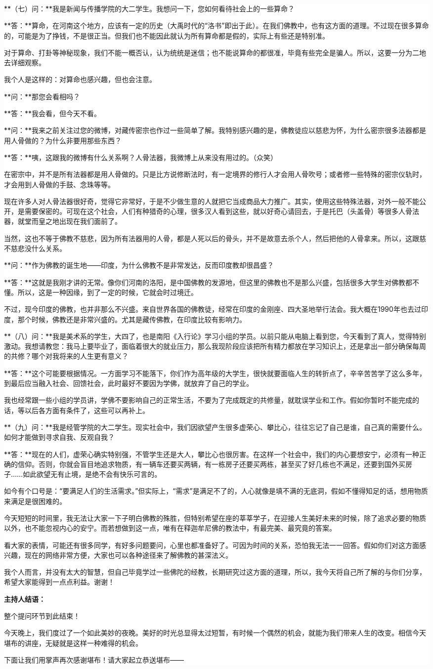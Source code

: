 **（七）问：**我是新闻与传播学院的大二学生。我想问一下，您如何看待社会上的一些算命？

**答：**算命，在河南这个地方，应该有一定的历史（大禹时代的“洛书”即出于此）。在我们佛教中，也有这方面的道理。不过现在很多算命的，可能是为了挣钱，不是很正当。但我们也不能因此就认为所有算命都是假的，实际上有些还是特别准。

对于算命、打卦等神秘现象，我们不能一概否认，认为统统是迷信；也不能说算命的都很准，毕竟有些完全是骗人。所以，这要一分为二地去详细观察。

我个人是这样的：对算命也感兴趣，但也会注意。

**问：**那您会看相吗？

**答：**我会看，但今天不看。

**问：**我来之前关注过您的微博，对藏传密宗也作过一些简单了解。我特别感兴趣的是，佛教徒应以慈悲为怀，为什么密宗很多法器都是用人骨做的？为什么非要用那些东西？

**答：**咦，这跟我的微博有什么关系啊？人骨法器，我微博上从来没有用过的。（众笑）

在密宗中，并不是所有法器都是用人骨做的。只是比方说修断法时，有一定境界的修行人才会用人骨吹号；或者修一些特殊的密宗仪轨时，才会用到人骨做的手鼓、念珠等等。

现在许多人对人骨法器很好奇，觉得它非常好，于是不少做生意的人就把它当成商品大力推广。其实，使用这些特殊法器，对外一般不能公开，是需要保密的。可现在这个社会，人们有种猎奇的心理，很多汉人看到这些，就以好奇心请回去，于是托巴（头盖骨）等很多人骨法器，就堂而皇之地出现在我们面前了。

当然，这也不等于佛教不慈悲，因为所有法器用的人骨，都是人死以后的骨头，并不是故意去杀个人，然后把他的人骨拿来。所以，这跟慈不慈悲没什么关系。

**问：**作为佛教的诞生地——印度，为什么佛教不是非常发达，反而印度教却很昌盛？

**答：**这就是我刚才讲的无常。像你们河南的洛阳，是中国佛教的发源地，但这里的佛教也不是那么兴盛，包括很多大学生对佛教都不懂。所以，这是一种因缘，到了一定的时候，它就会时过境迁。

不过，现今印度的佛教，也并非那么不兴盛。来自世界各国的佛教徒，经常在印度的金刚座、四大圣地举行法会。我大概在1990年也去过印度，那个时候，佛教还是非常兴盛的。尤其是藏传佛教，在印度比较有影响力。

**（八）问：**我是美术系的学生，大四了，也是南阳《入行论》学习小组的学员。以前只能从电脑上看到您，今天看到了真人，觉得特别激动。我想请教您：我马上要毕业了，面临着很大的就业压力，那么我现阶段应该把所有精力都放在学习知识上，还是拿出一部分确保每周的共修？哪个对我将来的人生更有意义？

**答：**这个可能要根据情况。一方面学习不能落下，你们作为高年级的大学生，很快就要面临人生的转折点了，辛辛苦苦学了这么多年，到最后应当融入社会、回馈社会，此时最好不要因为学佛，就放弃了自己的学业。

我也经常跟一些小组的学员讲，学佛不要影响自己的正常生活，不要为了完成既定的共修量，就耽误学业和工作。假如你暂时不能完成的话，等以后各方面有条件了，这些可以再补上。

**（九）问：**我是经管学院的大二学生。现实社会中，我们因欲望产生很多虚荣心、攀比心，往往忘记了自己是谁，自己真的需要什么。如何才能做到寻求自我、反观自我？

**答：**现在的人们，虚荣心确实特别强，不管学生还是大人，攀比心也很厉害。在这样一个社会中，我们的内心要想安宁，必须有一种正确的信仰。否则，你就会盲目地追求物质，有一辆车还要买两辆，有一栋房子还要买两栋，甚至买了好几栋也不满足，还要到国外买房子……如此欲望无有止境，是绝不会有快乐可言的。

如今有个口号是：“要满足人们的生活需求。”但实际上，“需求”是满足不了的，人心就像是填不满的无底洞，假如不懂得知足的话，想用物质来满足是很困难的。

今天短短的时间里，我无法让大家一下子明白佛教的殊胜，但特别希望在座的莘莘学子，在迎接人生美好未来的时候，除了追求必要的物质以外，也不能忽视内心的安宁。而若想做到这一点，唯有在释迦牟尼佛的教法中，有最完美、最究竟的答案。

看大家的表情，可能还有很多同学，有好多问题要问，心里也都准备好了。可因为时间的关系，恐怕我无法一一回答。假如你们对这方面感兴趣，现在的网络非常方便，大家也可以各种途径来了解佛教的甚深法义。

我个人而言，并没有太大的智慧，但自己毕竟学过一些佛陀的经教，长期研究过这方面的道理，所以，我今天将自己所了解的与你们分享，希望大家能得到一点点利益。谢谢！

**主持人结语：**

整个提问环节到此结束！

今天晚上，我们度过了一个如此美妙的夜晚。美好的时光总显得太过短暂，有时候一个偶然的机会，就能为我们带来人生的改变。相信今天堪布的讲座，无疑就是这样一种难得的机会。

下面让我们用掌声再次感谢堪布！请大家起立恭送堪布——

